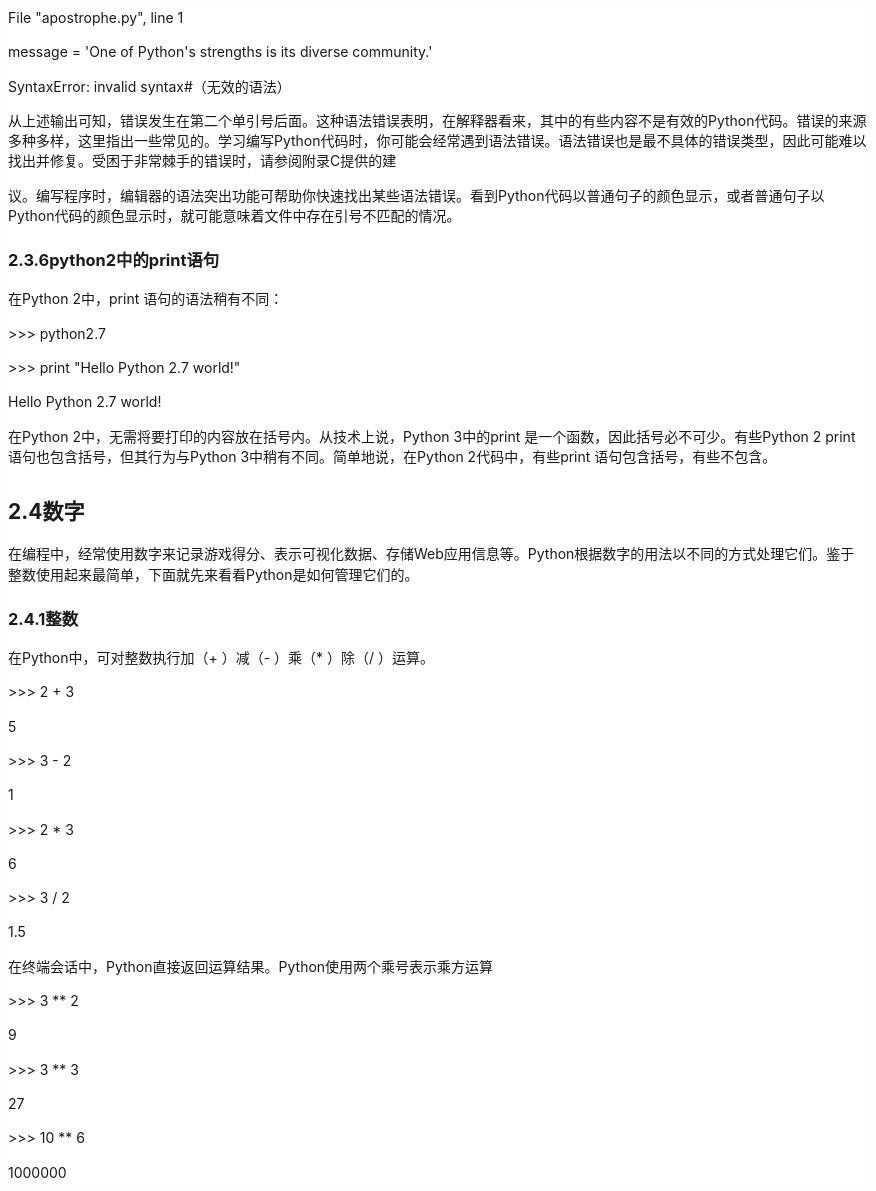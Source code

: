File "apostrophe.py", line 1

message = 'One of Python's strengths is its diverse community.'

SyntaxError: invalid syntax#（无效的语法）

从上述输出可知，错误发生在第二个单引号后面。这种语法错误表明，在解释器看来，其中的有些内容不是有效的Python代码。错误的来源多种多样，这里指出一些常见的。学习编写Python代码时，你可能会经常遇到语法错误。语法错误也是最不具体的错误类型，因此可能难以找出并修复。受困于非常棘手的错误时，请参阅附录C提供的建

议。编写程序时，编辑器的语法突出功能可帮助你快速找出某些语法错误。看到Python代码以普通句子的颜色显示，或者普通句子以Python代码的颜色显示时，就可能意味着文件中存在引号不匹配的情况。

### 2.3.6python2中的print语句

在Python 2中，print 语句的语法稍有不同：

\>>> python2.7

\>>> print "Hello Python 2.7 world!"

Hello Python 2.7 world!

在Python 2中，无需将要打印的内容放在括号内。从技术上说，Python 3中的print 是一个函数，因此括号必不可少。有些Python 2 print 语句也包含括号，但其行为与Python 3中稍有不同。简单地说，在Python 2代码中，有些print 语句包含括号，有些不包含。

## 2.4数字

在编程中，经常使用数字来记录游戏得分、表示可视化数据、存储Web应用信息等。Python根据数字的用法以不同的方式处理它们。鉴于整数使用起来最简单，下面就先来看看Python是如何管理它们的。

### 2.4.1整数

在Python中，可对整数执行加（+ ）减（- ）乘（* ）除（/ ）运算。

\>>> 2 + 3

5

\>>> 3 - 2

1

\>>> 2 * 3

6

\>>> 3 / 2

1.5

在终端会话中，Python直接返回运算结果。Python使用两个乘号表示乘方运算

\>>> 3 ** 2

9

\>>> 3 ** 3

27

\>>> 10 ** 6

1000000
